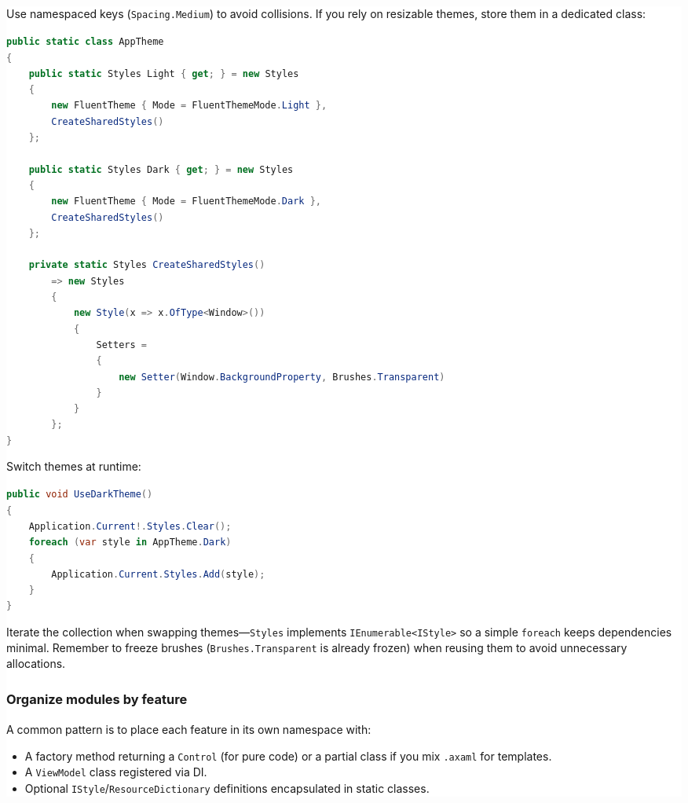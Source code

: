 Use namespaced keys (`Spacing.Medium`) to avoid collisions. If you rely on resizable themes, store them in a dedicated class:

```csharp
public static class AppTheme
{
    public static Styles Light { get; } = new Styles
    {
        new FluentTheme { Mode = FluentThemeMode.Light },
        CreateSharedStyles()
    };

    public static Styles Dark { get; } = new Styles
    {
        new FluentTheme { Mode = FluentThemeMode.Dark },
        CreateSharedStyles()
    };

    private static Styles CreateSharedStyles()
        => new Styles
        {
            new Style(x => x.OfType<Window>())
            {
                Setters =
                {
                    new Setter(Window.BackgroundProperty, Brushes.Transparent)
                }
            }
        };
}
```

Switch themes at runtime:

```csharp
public void UseDarkTheme()
{
    Application.Current!.Styles.Clear();
    foreach (var style in AppTheme.Dark)
    {
        Application.Current.Styles.Add(style);
    }
}
```

Iterate the collection when swapping themes—`Styles` implements `IEnumerable<IStyle>` so a simple `foreach` keeps dependencies minimal. Remember to freeze brushes (`Brushes.Transparent` is already frozen) when reusing them to avoid unnecessary allocations.

### Organize modules by feature

A common pattern is to place each feature in its own namespace with:
- A factory method returning a `Control` (for pure code) or a partial class if you mix `.axaml` for templates.
- A `ViewModel` class registered via DI.
- Optional `IStyle`/`ResourceDictionary` definitions encapsulated in static classes.
